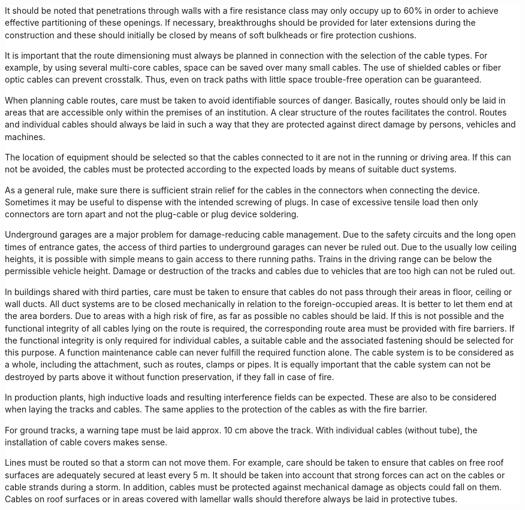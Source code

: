 It should be noted that penetrations through walls with a fire resistance class may only occupy up to 60% in order to achieve effective partitioning of these openings. If necessary, breakthroughs should be provided for later extensions during the construction and these should initially be closed by means of soft bulkheads or fire protection cushions.

It is important that the route dimensioning must always be planned in connection with the selection of the cable types. For example, by using several multi-core cables, space can be saved over many small cables. The use of shielded cables or fiber optic cables can prevent crosstalk. Thus, even on track paths with little space trouble-free operation can be guaranteed.

When planning cable routes, care must be taken to avoid identifiable sources of danger. Basically, routes should only be laid in areas that are accessible only within the premises of an institution. A clear structure of the routes facilitates the control. Routes and individual cables should always be laid in such a way that they are protected against direct damage by persons, vehicles and machines.

The location of equipment should be selected so that the cables connected to it are not in the running or driving area. If this can not be avoided, the cables must be protected according to the expected loads by means of suitable duct systems.

As a general rule, make sure there is sufficient strain relief for the cables in the connectors when connecting the device. Sometimes it may be useful to dispense with the intended screwing of plugs. In case of excessive tensile load then only connectors are torn apart and not the plug-cable or plug device soldering.

Underground garages are a major problem for damage-reducing cable management. Due to the safety circuits and the long open times of entrance gates, the access of third parties to underground garages can never be ruled out. Due to the usually low ceiling heights, it is possible with simple means to gain access to there running paths. Trains in the driving range can be below the permissible vehicle height. Damage or destruction of the tracks and cables due to vehicles that are too high can not be ruled out.

In buildings shared with third parties, care must be taken to ensure that cables do not pass through their areas in floor, ceiling or wall ducts. All duct systems are to be closed mechanically in relation to the foreign-occupied areas. It is better to let them end at the area borders.
Due to areas with a high risk of fire, as far as possible no cables should be laid. If this is not possible and the functional integrity of all cables lying on the route is required, the corresponding route area must be provided with fire barriers. If the functional integrity is only required for individual cables, a suitable cable and the associated fastening should be selected for this purpose. A function maintenance cable can never fulfill the required function alone. The cable system is to be considered as a whole, including the attachment, such as routes, clamps or pipes. It is equally important that the cable system can not be destroyed by parts above it without function preservation, if they fall in case of fire.

In production plants, high inductive loads and resulting interference fields can be expected. These are also to be considered when laying the tracks and cables. The same applies to the protection of the cables as with the fire barrier.

For ground tracks, a warning tape must be laid approx. 10 cm above the track. With individual cables (without tube), the installation of cable covers makes sense.

Lines must be routed so that a storm can not move them. For example, care should be taken to ensure that cables on free roof surfaces are adequately secured at least every 5 m. It should be taken into account that strong forces can act on the cables or cable strands during a storm. In addition, cables must be protected against mechanical damage as objects could fall on them. Cables on roof surfaces or in areas covered with lamellar walls should therefore always be laid in protective tubes.
